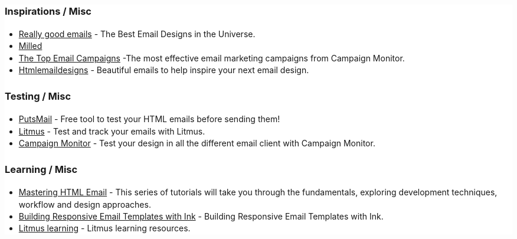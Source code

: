 ### Inspirations / Misc

*   [Really good emails](http://reallygoodemails.com/) - The Best Email Designs in the Universe.
*   [Milled](http://milled.com/)
*   [The Top Email Campaigns](https://www.campaignmonitor.com/best-email-marketing-campaigns/) -The most effective email marketing campaigns from Campaign Monitor.
*   [Htmlemaildesigns](http://htmlemaildesigns.com/) - Beautiful emails to help inspire your next email design.

### Testing / Misc

*   [PutsMail](https://putsmail.com/) - Free tool to test your HTML emails before sending them!
*   [Litmus](https://litmus.com/) - Test and track your emails with Litmus.
*   [Campaign Monitor](https://www.campaignmonitor.com/testing/) - Test your design in all the different email client with Campaign Monitor.

### Learning / Misc

*   [Mastering HTML Email](http://webdesign.tutsplus.com/series/mastering-html-email--webdesign-17696) - This series of tutorials will take you through the fundamentals, exploring development techniques, workflow and design approaches.
*   [Building Responsive Email Templates with Ink](https://scotch.io/tutorials/building-responsive-email-templates-with-ink) - Building Responsive Email Templates with Ink.
*   [Litmus learning](https://litmus.com/community/learning) - Litmus learning resources.